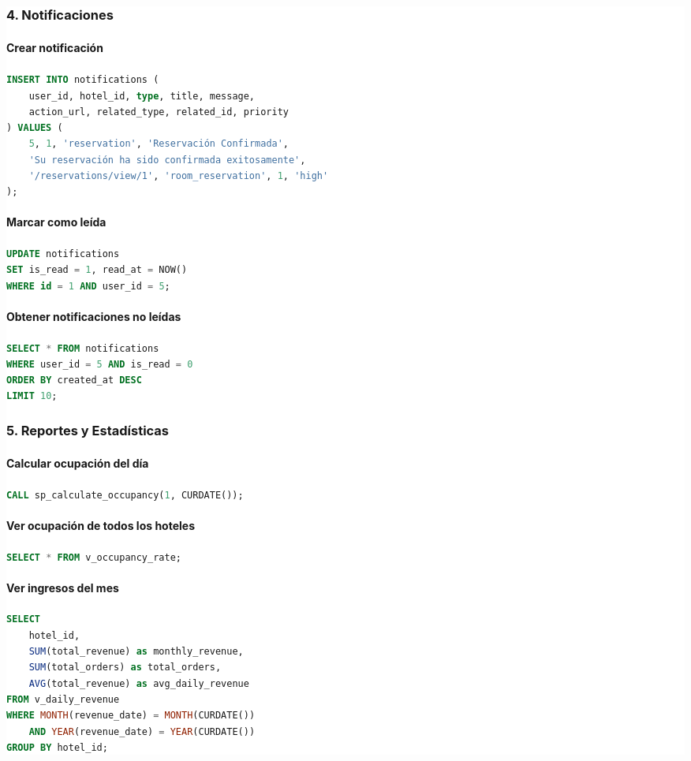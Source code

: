 ### 4. Notificaciones

#### Crear notificación
```sql
INSERT INTO notifications (
    user_id, hotel_id, type, title, message,
    action_url, related_type, related_id, priority
) VALUES (
    5, 1, 'reservation', 'Reservación Confirmada',
    'Su reservación ha sido confirmada exitosamente',
    '/reservations/view/1', 'room_reservation', 1, 'high'
);
```

#### Marcar como leída
```sql
UPDATE notifications 
SET is_read = 1, read_at = NOW()
WHERE id = 1 AND user_id = 5;
```

#### Obtener notificaciones no leídas
```sql
SELECT * FROM notifications
WHERE user_id = 5 AND is_read = 0
ORDER BY created_at DESC
LIMIT 10;
```

### 5. Reportes y Estadísticas

#### Calcular ocupación del día
```sql
CALL sp_calculate_occupancy(1, CURDATE());
```

#### Ver ocupación de todos los hoteles
```sql
SELECT * FROM v_occupancy_rate;
```

#### Ver ingresos del mes
```sql
SELECT 
    hotel_id,
    SUM(total_revenue) as monthly_revenue,
    SUM(total_orders) as total_orders,
    AVG(total_revenue) as avg_daily_revenue
FROM v_daily_revenue
WHERE MONTH(revenue_date) = MONTH(CURDATE())
    AND YEAR(revenue_date) = YEAR(CURDATE())
GROUP BY hotel_id;
```
